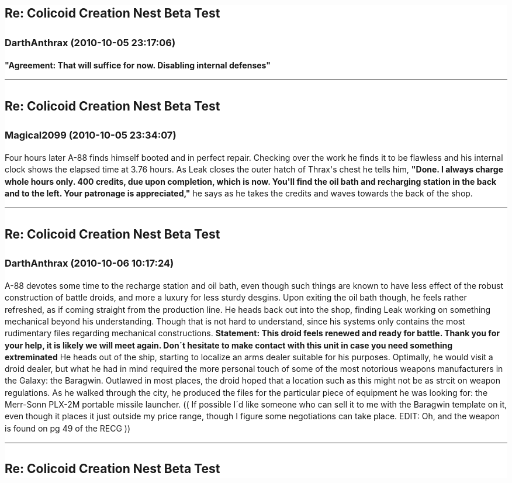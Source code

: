 
## Re: Colicoid Creation Nest Beta Test

### **DarthAnthrax** (2010-10-05 23:17:06)

**"Agreement: That will suffice for now. Disabling internal defenses"**

---

## Re: Colicoid Creation Nest Beta Test

### **Magical2099** (2010-10-05 23:34:07)

Four hours later A-88 finds himself booted and in perfect repair. Checking over the work he finds it to be flawless and his internal clock shows the elapsed time at 3.76 hours. As Leak closes the outer hatch of Thrax's chest he tells him, **"Done. I always charge whole hours only. 400 credits, due upon completion, which is now. You'll find the oil bath and recharging station in the back and to the left. Your patronage is appreciated,"** he says as he takes the credits and waves towards the back of the shop.

---

## Re: Colicoid Creation Nest Beta Test

### **DarthAnthrax** (2010-10-06 10:17:24)

A-88 devotes some time to the recharge station and oil bath, even though such things are known to have less effect of the robust construction of battle droids, and more a luxury for less sturdy desgins. Upon exiting the oil bath though, he feels rather refreshed, as if coming straight from the production line. He heads back out into the shop, finding Leak working on something mechanical beyond his understanding. Though that is not hard to understand, since his systems only contains the most rudimentary files regarding mechanical constructions.
**Statement: This droid feels renewed and ready for battle. Thank you for your help, it is likely we will meet again. Don´t hesitate to make contact with this unit in case you need something extreminated**
He heads out of the ship, starting to localize an arms dealer suitable for his purposes. Optimally, he would visit a droid dealer, but what he had in mind required the more personal touch of some of the most notorious weapons manufacturers in the Galaxy: the Baragwin. Outlawed in most places, the droid hoped that a location such as this might not be as strcit on weapon regulations. As he walked through the city, he produced the files for the particular piece of equipment he was looking for: the Merr-Sonn PLX-2M portable missile launcher.
((
If possible I´d like someone who can sell it to me with the Baragwin template on it, even though it places it just outside my price range, though I figure some negotiations can take place.
EDIT: Oh, and the weapon is found on pg 49 of the RECG
))

---

## Re: Colicoid Creation Nest Beta Test
